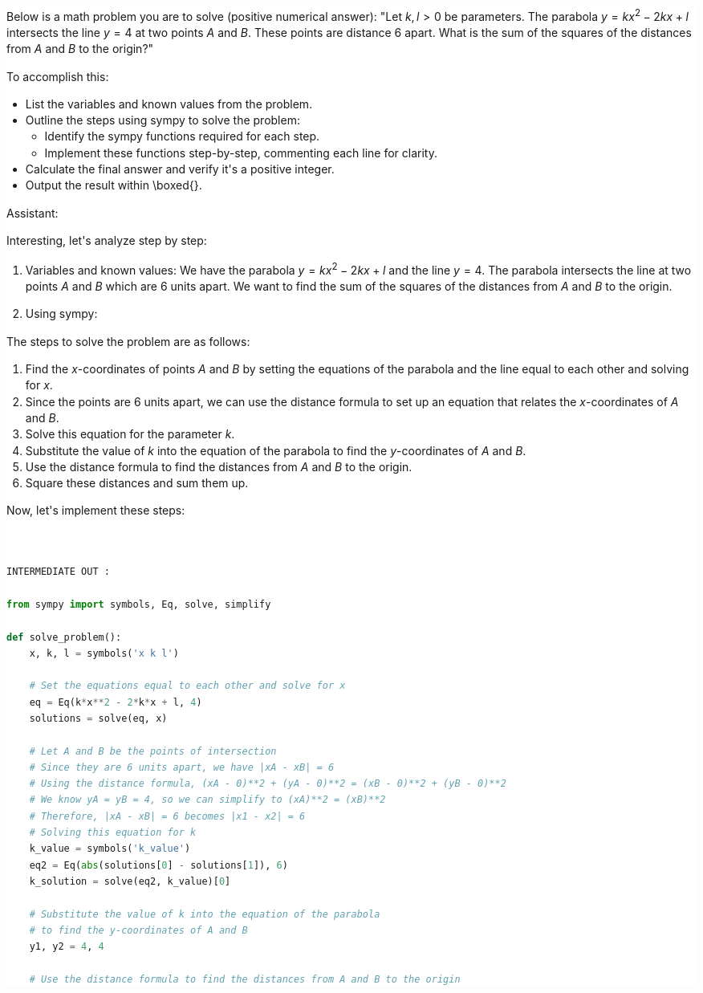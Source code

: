 Below is a math problem you are to solve (positive numerical answer):
"Let $k, l > 0$ be parameters. The parabola $y = kx^2 - 2kx + l$ intersects the line $y = 4$ at two points $A$ and $B$. These points are distance 6 apart. What is the sum of the squares of the distances from $A$ and $B$ to the origin?"

To accomplish this:
- List the variables and known values from the problem.
- Outline the steps using sympy to solve the problem:
  * Identify the sympy functions required for each step.
  * Implement these functions step-by-step, commenting each line for clarity.
- Calculate the final answer and verify it's a positive integer.
- Output the result within \boxed{}.

Assistant:

Interesting, let's analyze step by step:



1. Variables and known values:
We have the parabola $y = kx^2 - 2kx + l$ and the line $y = 4$. The parabola intersects the line at two points $A$ and $B$ which are 6 units apart. We want to find the sum of the squares of the distances from $A$ and $B$ to the origin.

2. Using sympy:

The steps to solve the problem are as follows:

1. Find the $x$-coordinates of points $A$ and $B$ by setting the equations of the parabola and the line equal to each other and solving for $x$.
2. Since the points are 6 units apart, we can use the distance formula to set up an equation that relates the $x$-coordinates of $A$ and $B$.
3. Solve this equation for the parameter $k$.
4. Substitute the value of $k$ into the equation of the parabola to find the $y$-coordinates of $A$ and $B$.
5. Use the distance formula to find the distances from $A$ and $B$ to the origin.
6. Square these distances and sum them up.

Now, let's implement these steps:

```python


INTERMEDIATE OUT :

from sympy import symbols, Eq, solve, simplify

def solve_problem():
    x, k, l = symbols('x k l')

    # Set the equations equal to each other and solve for x
    eq = Eq(k*x**2 - 2*k*x + l, 4)
    solutions = solve(eq, x)

    # Let A and B be the points of intersection
    # Since they are 6 units apart, we have |xA - xB| = 6
    # Using the distance formula, (xA - 0)**2 + (yA - 0)**2 = (xB - 0)**2 + (yB - 0)**2
    # We know yA = yB = 4, so we can simplify to (xA)**2 = (xB)**2
    # Therefore, |xA - xB| = 6 becomes |x1 - x2| = 6
    # Solving this equation for k
    k_value = symbols('k_value')
    eq2 = Eq(abs(solutions[0] - solutions[1]), 6)
    k_solution = solve(eq2, k_value)[0]

    # Substitute the value of k into the equation of the parabola
    # to find the y-coordinates of A and B
    y1, y2 = 4, 4

    # Use the distance formula to find the distances from A and B to the origin
```